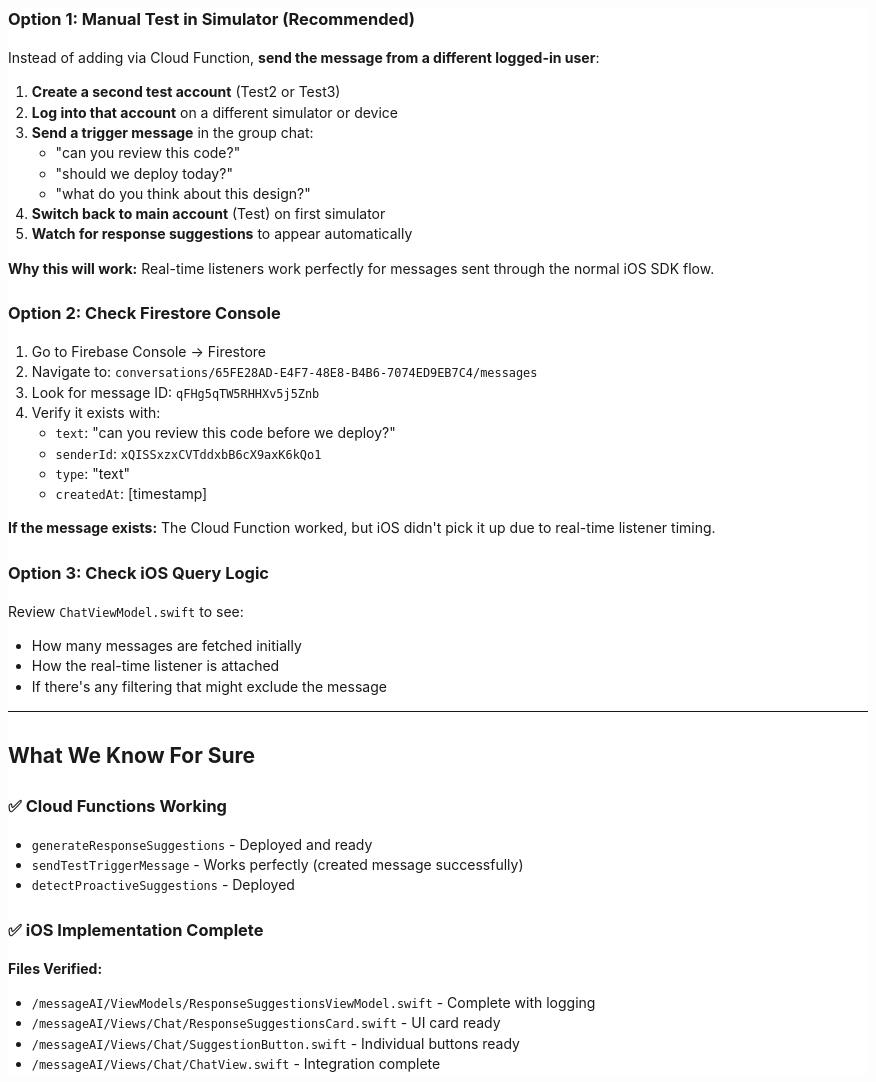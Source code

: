 ### Option 1: Manual Test in Simulator (Recommended)

Instead of adding via Cloud Function, **send the message from a different logged-in user**:

1. **Create a second test account** (Test2 or Test3)
2. **Log into that account** on a different simulator or device
3. **Send a trigger message** in the group chat:
   - "can you review this code?"
   - "should we deploy today?"
   - "what do you think about this design?"
4. **Switch back to main account** (Test) on first simulator
5. **Watch for response suggestions** to appear automatically

**Why this will work:** Real-time listeners work perfectly for messages sent through the normal iOS SDK flow.

### Option 2: Check Firestore Console

1. Go to Firebase Console → Firestore
2. Navigate to: `conversations/65FE28AD-E4F7-48E8-B4B6-7074ED9EB7C4/messages`
3. Look for message ID: `qFHg5qTW5RHHXv5j5Znb`
4. Verify it exists with:
   - `text`: "can you review this code before we deploy?"
   - `senderId`: `xQISSxzxCVTddxbB6cX9axK6kQo1`
   - `type`: "text"
   - `createdAt`: [timestamp]

**If the message exists:** The Cloud Function worked, but iOS didn't pick it up due to real-time listener timing.

### Option 3: Check iOS Query Logic

Review `ChatViewModel.swift` to see:
- How many messages are fetched initially
- How the real-time listener is attached
- If there's any filtering that might exclude the message

---

## What We Know For Sure

### ✅ Cloud Functions Working
- `generateResponseSuggestions` - Deployed and ready
- `sendTestTriggerMessage` - Works perfectly (created message successfully)
- `detectProactiveSuggestions` - Deployed

### ✅ iOS Implementation Complete
**Files Verified:**
- `/messageAI/ViewModels/ResponseSuggestionsViewModel.swift` - Complete with logging
- `/messageAI/Views/Chat/ResponseSuggestionsCard.swift` - UI card ready
- `/messageAI/Views/Chat/SuggestionButton.swift` - Individual buttons ready
- `/messageAI/Views/Chat/ChatView.swift` - Integration complete
